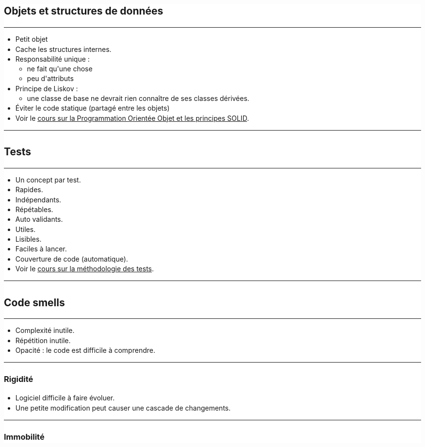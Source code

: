 
## Objets et structures de données

---

- Petit objet
- Cache les structures internes.
- Responsabilité unique :
  + ne fait qu'une chose
  + peu d'attributs
- Principe de Liskov :
  + une classe de base ne devrait rien connaître de ses classes dérivées.
- Éviter le code statique (partagé entre les objets)
- Voir le [cours sur la Programmation Orientée Objet et les principes SOLID](/archi/poo).

---

## Tests

---

- Un concept par test.
- Rapides.
- Indépendants.
- Répétables.
- Auto validants.
- Utiles.
- Lisibles.
- Faciles à lancer.
- Couverture de code (automatique).
- Voir le [cours sur la méthodologie des tests](/tests/cours-methodo).

---

## Code smells

---

- Complexité inutile.
- Répétition inutile.
- Opacité : le code est difficile à comprendre.

---

### Rigidité

- Logiciel difficile à faire évoluer.
- Une petite modification peut causer une cascade de changements.

---

### Immobilité
